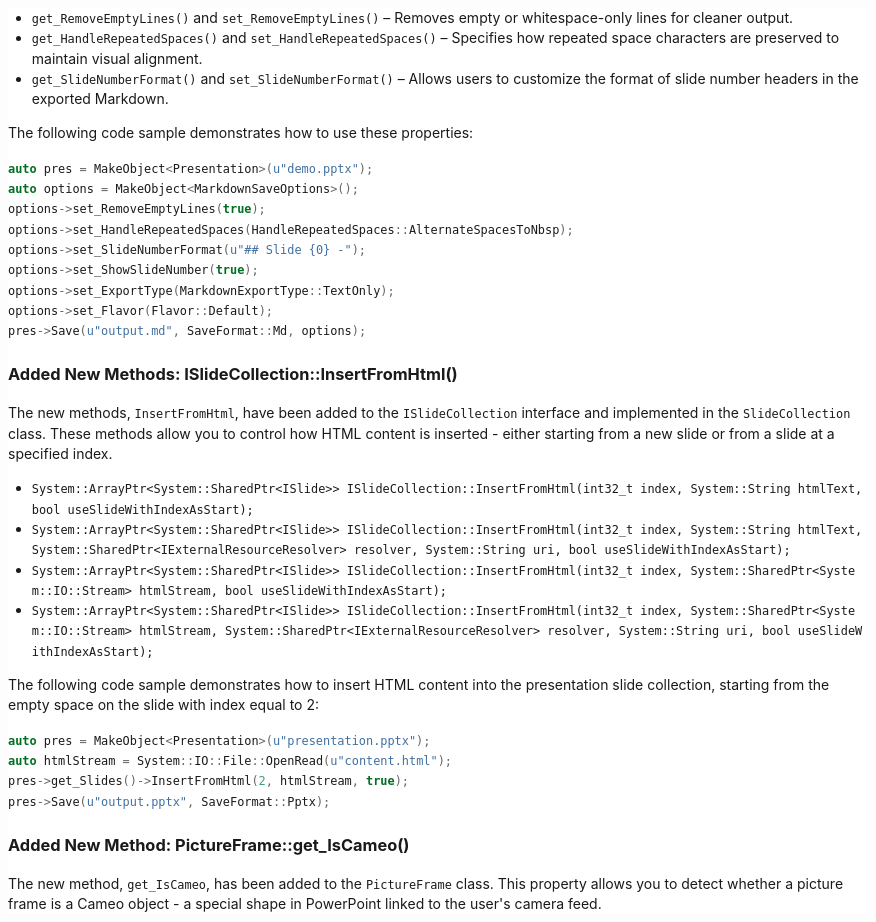 - `get_RemoveEmptyLines()` and `set_RemoveEmptyLines()` – Removes empty or whitespace-only lines for cleaner output.
- `get_HandleRepeatedSpaces()` and `set_HandleRepeatedSpaces()` – Specifies how repeated space characters are preserved to maintain visual alignment.
- `get_SlideNumberFormat()` and `set_SlideNumberFormat()` – Allows users to customize the format of slide number headers in the exported Markdown.

The following code sample demonstrates how to use these properties:

```cpp
auto pres = MakeObject<Presentation>(u"demo.pptx");
auto options = MakeObject<MarkdownSaveOptions>();
options->set_RemoveEmptyLines(true);
options->set_HandleRepeatedSpaces(HandleRepeatedSpaces::AlternateSpacesToNbsp);
options->set_SlideNumberFormat(u"## Slide {0} -");
options->set_ShowSlideNumber(true);
options->set_ExportType(MarkdownExportType::TextOnly);
options->set_Flavor(Flavor::Default);
pres->Save(u"output.md", SaveFormat::Md, options);
```

### Added New Methods: ISlideCollection::InsertFromHtml()

The new methods, `InsertFromHtml`, have been added to the `ISlideCollection` interface and implemented in the `SlideCollection` class. 
These methods allow you to control how HTML content is inserted - either starting from a new slide or from a slide at a specified index.

- `System::ArrayPtr<System::SharedPtr<ISlide>> ISlideCollection::InsertFromHtml(int32_t index, System::String htmlText, bool useSlideWithIndexAsStart);`
- `System::ArrayPtr<System::SharedPtr<ISlide>> ISlideCollection::InsertFromHtml(int32_t index, System::String htmlText, System::SharedPtr<IExternalResourceResolver> resolver, System::String uri, bool useSlideWithIndexAsStart);`
- `System::ArrayPtr<System::SharedPtr<ISlide>> ISlideCollection::InsertFromHtml(int32_t index, System::SharedPtr<System::IO::Stream> htmlStream, bool useSlideWithIndexAsStart);`
- `System::ArrayPtr<System::SharedPtr<ISlide>> ISlideCollection::InsertFromHtml(int32_t index, System::SharedPtr<System::IO::Stream> htmlStream, System::SharedPtr<IExternalResourceResolver> resolver, System::String uri, bool useSlideWithIndexAsStart);`

The following code sample demonstrates how to insert HTML content into the presentation slide collection, starting from the empty space on the slide with index equal to 2:

```cpp
auto pres = MakeObject<Presentation>(u"presentation.pptx");
auto htmlStream = System::IO::File::OpenRead(u"content.html");
pres->get_Slides()->InsertFromHtml(2, htmlStream, true);
pres->Save(u"output.pptx", SaveFormat::Pptx);
```

### Added New Method: PictureFrame::get_IsCameo()

The new method, `get_IsCameo`, has been added to the `PictureFrame` class. 
This property allows you to detect whether a picture frame is a Cameo object - a special shape in PowerPoint linked to the user's camera feed.
